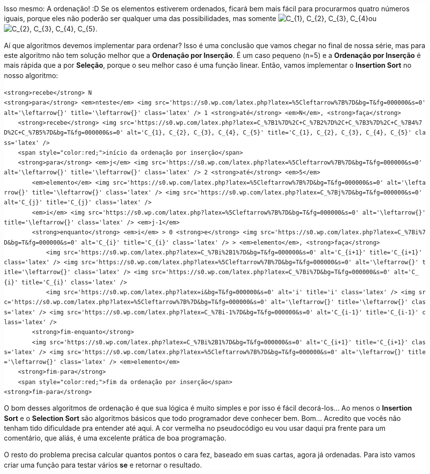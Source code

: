 Isso mesmo: A ordenação! :D Se os elementos estiverem ordenados, ficará bem mais fácil para procurarmos quatro números iguais, porque eles não poderão ser qualquer uma das possibilidades, mas somente  <img src='https://s0.wp.com/latex.php?latex=C_%7B1%7D%2C+C_%7B2%7D%2C+C_%7B3%7D%2C+C_%7B4%7D&bg=T&fg=000000&s=0' alt='C_{1}, C_{2}, C_{3}, C_{4}' title='C_{1}, C_{2}, C_{3}, C_{4}' class='latex' />ou <img src='https://s0.wp.com/latex.php?latex=C_%7B2%7D%2C+C_%7B3%7D%2C+C_%7B4%7D%2C+C_%7B5%7D&bg=T&fg=000000&s=0' alt='C_{2}, C_{3}, C_{4}, C_{5}' title='C_{2}, C_{3}, C_{4}, C_{5}' class='latex' />.

Aí que algoritmos devemos implementar para ordenar? Isso é uma conclusão que vamos chegar no final de nossa série, mas para este algoritmo não tem solução melhor que a **Ordenação por Inserção**. É um caso pequeno (n=5) e a **Ordenação por Inserção** é mais rápida que a por **Seleção**, porque o seu melhor caso é uma função linear. Então, vamos implementar o **Insertion Sort** no nosso algoritmo:

```
<strong>recebe</strong> N
<strong>para</strong> <em>nteste</em> <img src='https://s0.wp.com/latex.php?latex=%5Cleftarrow%7B%7D&bg=T&fg=000000&s=0' alt='\leftarrow{}' title='\leftarrow{}' class='latex' /> 1 <strong>até</strong> <em>N</em>, <strong>faça</strong>
    <strong>recebe</strong> <img src='https://s0.wp.com/latex.php?latex=C_%7B1%7D%2C+C_%7B2%7D%2C+C_%7B3%7D%2C+C_%7B4%7D%2C+C_%7B5%7D&bg=T&fg=000000&s=0' alt='C_{1}, C_{2}, C_{3}, C_{4}, C_{5}' title='C_{1}, C_{2}, C_{3}, C_{4}, C_{5}' class='latex' />
    <span style="color:red;">início da ordenação por inserção</span>
    <strong>para</strong> <em>j</em> <img src='https://s0.wp.com/latex.php?latex=%5Cleftarrow%7B%7D&bg=T&fg=000000&s=0' alt='\leftarrow{}' title='\leftarrow{}' class='latex' /> 2 <strong>até</strong> <em>5</em>
        <em>elemento</em> <img src='https://s0.wp.com/latex.php?latex=%5Cleftarrow%7B%7D&bg=T&fg=000000&s=0' alt='\leftarrow{}' title='\leftarrow{}' class='latex' /> <img src='https://s0.wp.com/latex.php?latex=C_%7Bj%7D&bg=T&fg=000000&s=0' alt='C_{j}' title='C_{j}' class='latex' />
        <em>i</em> <img src='https://s0.wp.com/latex.php?latex=%5Cleftarrow%7B%7D&bg=T&fg=000000&s=0' alt='\leftarrow{}' title='\leftarrow{}' class='latex' /> <em>j-1</em>
        <strong>enquanto</strong> <em>i</em> > 0 <strong>e</strong> <img src='https://s0.wp.com/latex.php?latex=C_%7Bi%7D&bg=T&fg=000000&s=0' alt='C_{i}' title='C_{i}' class='latex' /> > <em>elemento</em>, <strong>faça</strong>
            <img src='https://s0.wp.com/latex.php?latex=C_%7Bi%2B1%7D&bg=T&fg=000000&s=0' alt='C_{i+1}' title='C_{i+1}' class='latex' /> <img src='https://s0.wp.com/latex.php?latex=%5Cleftarrow%7B%7D&bg=T&fg=000000&s=0' alt='\leftarrow{}' title='\leftarrow{}' class='latex' /> <img src='https://s0.wp.com/latex.php?latex=C_%7Bi%7D&bg=T&fg=000000&s=0' alt='C_{i}' title='C_{i}' class='latex' />
            <img src='https://s0.wp.com/latex.php?latex=i&bg=T&fg=000000&s=0' alt='i' title='i' class='latex' /> <img src='https://s0.wp.com/latex.php?latex=%5Cleftarrow%7B%7D&bg=T&fg=000000&s=0' alt='\leftarrow{}' title='\leftarrow{}' class='latex' /> <img src='https://s0.wp.com/latex.php?latex=C_%7Bi-1%7D&bg=T&fg=000000&s=0' alt='C_{i-1}' title='C_{i-1}' class='latex' />
        <strong>fim-enquanto</strong>
        <img src='https://s0.wp.com/latex.php?latex=C_%7Bi%2B1%7D&bg=T&fg=000000&s=0' alt='C_{i+1}' title='C_{i+1}' class='latex' /> <img src='https://s0.wp.com/latex.php?latex=%5Cleftarrow%7B%7D&bg=T&fg=000000&s=0' alt='\leftarrow{}' title='\leftarrow{}' class='latex' /> <em>elemento</em>
    <strong>fim-para</strong>
    <span style="color:red;">fim da ordenação por inserção</span>
<strong>fim-para</strong>
```

O bom desses algoritmos de ordenação é que sua lógica é muito simples e por isso é fácil decorá-los… Ao menos o **Insertion Sort** e o **Selection Sort** são algoritmos básicos que todo programador deve conhecer bem. Bom… Acredito que vocês não tenham tido dificuldade pra entender até aqui. A cor vermelha no pseudocódigo eu vou usar daqui pra frente para um comentário, que aliás, é uma excelente prática de boa programação.

O resto do problema precisa calcular quantos pontos o cara fez, baseado em suas cartas, agora já ordenadas. Para isto vamos criar uma função para testar vários **se** e retornar o resultado.
